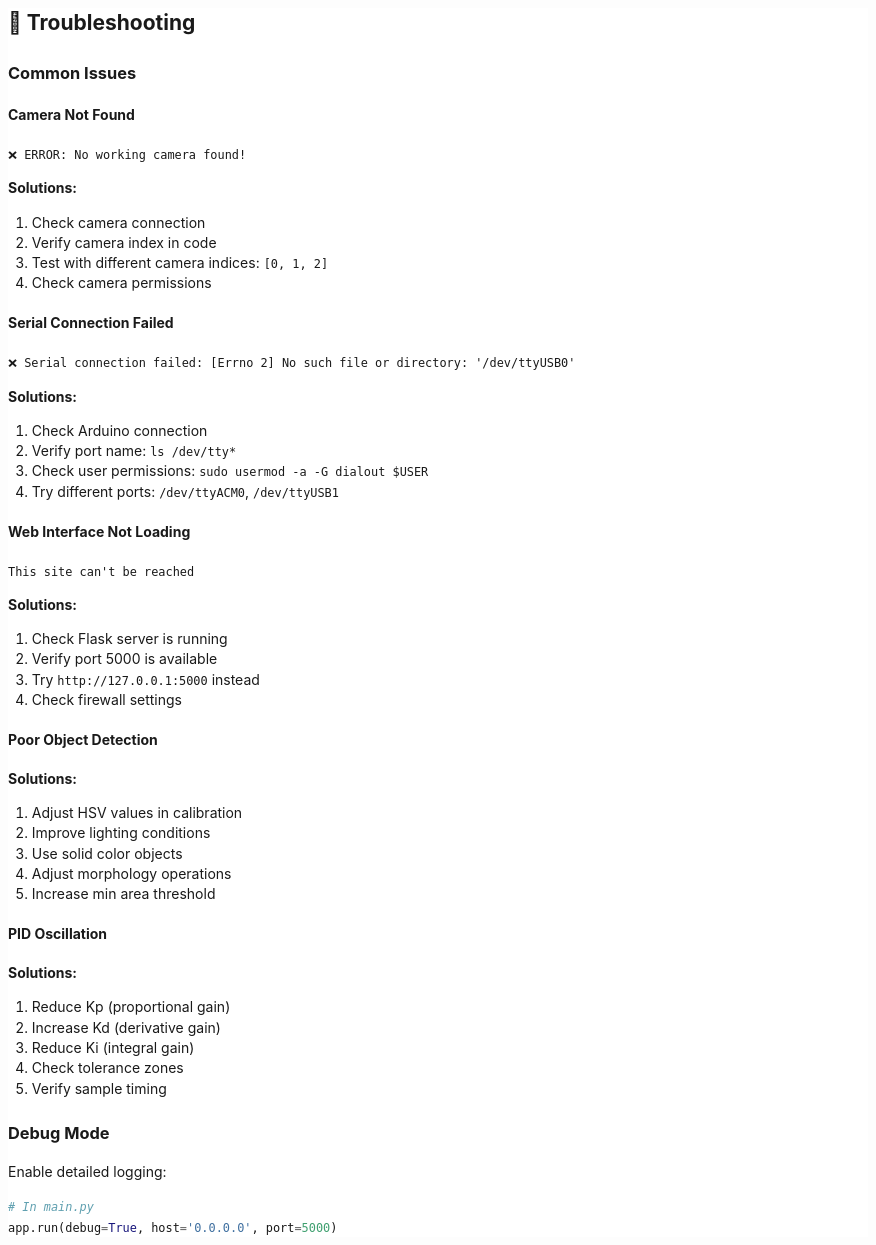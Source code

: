 ## 🐛 Troubleshooting

### **Common Issues**

#### **Camera Not Found**
```
❌ ERROR: No working camera found!
```
**Solutions:**
1. Check camera connection
2. Verify camera index in code
3. Test with different camera indices: `[0, 1, 2]`
4. Check camera permissions

#### **Serial Connection Failed**
```
❌ Serial connection failed: [Errno 2] No such file or directory: '/dev/ttyUSB0'
```
**Solutions:**
1. Check Arduino connection
2. Verify port name: `ls /dev/tty*`
3. Check user permissions: `sudo usermod -a -G dialout $USER`
4. Try different ports: `/dev/ttyACM0`, `/dev/ttyUSB1`

#### **Web Interface Not Loading**
```
This site can't be reached
```
**Solutions:**
1. Check Flask server is running
2. Verify port 5000 is available
3. Try `http://127.0.0.1:5000` instead
4. Check firewall settings

#### **Poor Object Detection**
**Solutions:**
1. Adjust HSV values in calibration
2. Improve lighting conditions
3. Use solid color objects
4. Adjust morphology operations
5. Increase min area threshold

#### **PID Oscillation**
**Solutions:**
1. Reduce Kp (proportional gain)
2. Increase Kd (derivative gain)
3. Reduce Ki (integral gain)
4. Check tolerance zones
5. Verify sample timing

### **Debug Mode**
Enable detailed logging:
```python
# In main.py
app.run(debug=True, host='0.0.0.0', port=5000)
```
